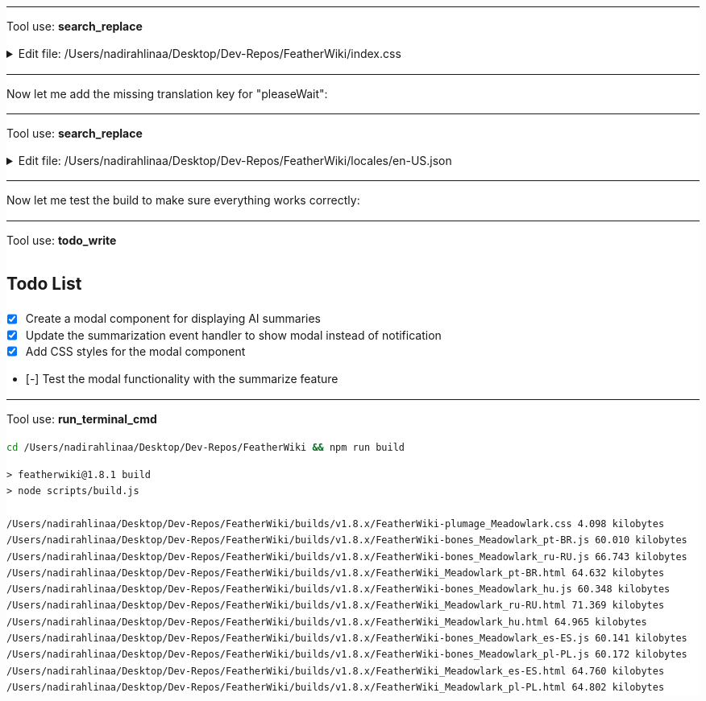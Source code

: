 
---

Tool use: **search_replace**


<details><summary>Edit file: /Users/nadirahlinaa/Desktop/Dev-Repos/FeatherWiki/index.css</summary></details>

---

Now let me add the missing translation key for "pleaseWait":


---

Tool use: **search_replace**


<details><summary>Edit file: /Users/nadirahlinaa/Desktop/Dev-Repos/FeatherWiki/locales/en-US.json</summary></details>

---

Now let me test the build to make sure everything works correctly:


---

Tool use: **todo_write**

## Todo List

- [x] Create a modal component for displaying AI summaries
- [x] Update the summarization event handler to show modal instead of notification
- [x] Add CSS styles for the modal component
- [-] Test the modal functionality with the summarize feature

---

Tool use: **run_terminal_cmd**

```bash
cd /Users/nadirahlinaa/Desktop/Dev-Repos/FeatherWiki && npm run build
```

```
> featherwiki@1.8.1 build
> node scripts/build.js

/Users/nadirahlinaa/Desktop/Dev-Repos/FeatherWiki/builds/v1.8.x/FeatherWiki-plumage_Meadowlark.css 4.098 kilobytes                                              
/Users/nadirahlinaa/Desktop/Dev-Repos/FeatherWiki/builds/v1.8.x/FeatherWiki-bones_Meadowlark_pt-BR.js 60.010 kilobytes                                          
/Users/nadirahlinaa/Desktop/Dev-Repos/FeatherWiki/builds/v1.8.x/FeatherWiki-bones_Meadowlark_ru-RU.js 66.743 kilobytes                                          
/Users/nadirahlinaa/Desktop/Dev-Repos/FeatherWiki/builds/v1.8.x/FeatherWiki_Meadowlark_pt-BR.html 64.632 kilobytes                                              
/Users/nadirahlinaa/Desktop/Dev-Repos/FeatherWiki/builds/v1.8.x/FeatherWiki-bones_Meadowlark_hu.js 60.348 kilobytes                                             
/Users/nadirahlinaa/Desktop/Dev-Repos/FeatherWiki/builds/v1.8.x/FeatherWiki_Meadowlark_ru-RU.html 71.369 kilobytes                                              
/Users/nadirahlinaa/Desktop/Dev-Repos/FeatherWiki/builds/v1.8.x/FeatherWiki_Meadowlark_hu.html 64.965 kilobytes                                                 
/Users/nadirahlinaa/Desktop/Dev-Repos/FeatherWiki/builds/v1.8.x/FeatherWiki-bones_Meadowlark_es-ES.js 60.141 kilobytes                                          
/Users/nadirahlinaa/Desktop/Dev-Repos/FeatherWiki/builds/v1.8.x/FeatherWiki-bones_Meadowlark_pl-PL.js 60.172 kilobytes                                          
/Users/nadirahlinaa/Desktop/Dev-Repos/FeatherWiki/builds/v1.8.x/FeatherWiki_Meadowlark_es-ES.html 64.760 kilobytes                                              
/Users/nadirahlinaa/Desktop/Dev-Repos/FeatherWiki/builds/v1.8.x/FeatherWiki_Meadowlark_pl-PL.html 64.802 kilobytes                                              
```